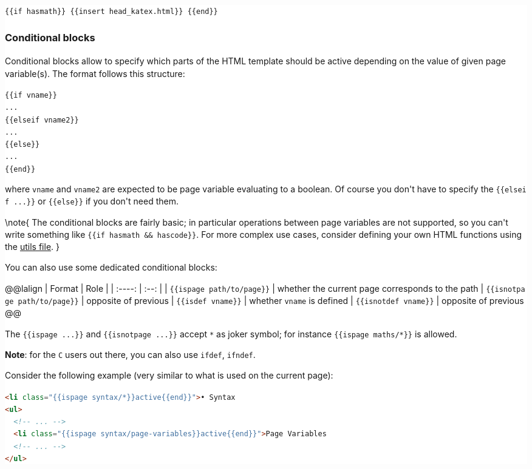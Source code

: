 ```html
{{if hasmath}} {{insert head_katex.html}} {{end}}
```

### Conditional blocks

Conditional blocks allow to specify which parts of the HTML template should be active depending on the value of given page variable(s).
The format follows this structure:

```html
{{if vname}}
...
{{elseif vname2}}
...
{{else}}
...
{{end}}
```

where `vname` and `vname2` are expected to be page variable evaluating to a boolean.
Of course you don't have to specify the `{{elseif ...}}` or `{{else}}` if you don't need them.

\note{
  The conditional blocks are fairly basic; in particular operations between page variables are not supported, so you can't write something like `{{if hasmath && hascode}}`.
  For more complex use cases, consider defining your own HTML functions using the [utils file](/syntax/utils/).
}

You can also use some dedicated conditional blocks:

@@lalign
| Format | Role |
| :----: | :--: |
| `{{ispage path/to/page}}` | whether the current page corresponds to the path
| `{{isnotpage path/to/page}}` | opposite of previous
| `{{isdef vname}}` | whether `vname` is defined
| `{{isnotdef vname}}` | opposite of previous
@@

The `{{ispage ...}}` and `{{isnotpage ...}}` accept `*` as joker symbol; for instance `{{ispage maths/*}}` is allowed.

**Note**: for the `C` users out there, you can also use `ifdef`, `ifndef`.

Consider the following example (very similar to what is used on the current page):

```html
<li class="{{ispage syntax/*}}active{{end}}">• Syntax
<ul>
  <!-- ... -->
  <li class="{{ispage syntax/page-variables}}active{{end}}">Page Variables
  <!-- ... -->
</ul>
```

